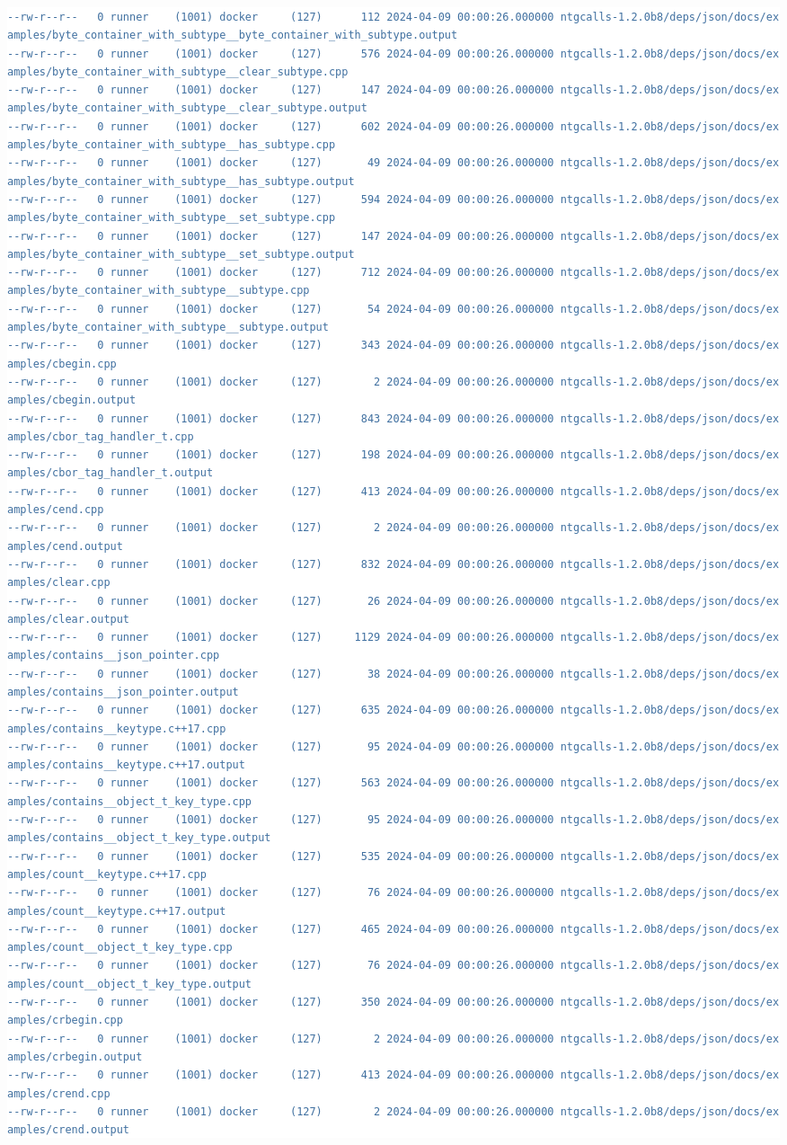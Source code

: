 ```diff
--rw-r--r--   0 runner    (1001) docker     (127)      112 2024-04-09 00:00:26.000000 ntgcalls-1.2.0b8/deps/json/docs/examples/byte_container_with_subtype__byte_container_with_subtype.output
--rw-r--r--   0 runner    (1001) docker     (127)      576 2024-04-09 00:00:26.000000 ntgcalls-1.2.0b8/deps/json/docs/examples/byte_container_with_subtype__clear_subtype.cpp
--rw-r--r--   0 runner    (1001) docker     (127)      147 2024-04-09 00:00:26.000000 ntgcalls-1.2.0b8/deps/json/docs/examples/byte_container_with_subtype__clear_subtype.output
--rw-r--r--   0 runner    (1001) docker     (127)      602 2024-04-09 00:00:26.000000 ntgcalls-1.2.0b8/deps/json/docs/examples/byte_container_with_subtype__has_subtype.cpp
--rw-r--r--   0 runner    (1001) docker     (127)       49 2024-04-09 00:00:26.000000 ntgcalls-1.2.0b8/deps/json/docs/examples/byte_container_with_subtype__has_subtype.output
--rw-r--r--   0 runner    (1001) docker     (127)      594 2024-04-09 00:00:26.000000 ntgcalls-1.2.0b8/deps/json/docs/examples/byte_container_with_subtype__set_subtype.cpp
--rw-r--r--   0 runner    (1001) docker     (127)      147 2024-04-09 00:00:26.000000 ntgcalls-1.2.0b8/deps/json/docs/examples/byte_container_with_subtype__set_subtype.output
--rw-r--r--   0 runner    (1001) docker     (127)      712 2024-04-09 00:00:26.000000 ntgcalls-1.2.0b8/deps/json/docs/examples/byte_container_with_subtype__subtype.cpp
--rw-r--r--   0 runner    (1001) docker     (127)       54 2024-04-09 00:00:26.000000 ntgcalls-1.2.0b8/deps/json/docs/examples/byte_container_with_subtype__subtype.output
--rw-r--r--   0 runner    (1001) docker     (127)      343 2024-04-09 00:00:26.000000 ntgcalls-1.2.0b8/deps/json/docs/examples/cbegin.cpp
--rw-r--r--   0 runner    (1001) docker     (127)        2 2024-04-09 00:00:26.000000 ntgcalls-1.2.0b8/deps/json/docs/examples/cbegin.output
--rw-r--r--   0 runner    (1001) docker     (127)      843 2024-04-09 00:00:26.000000 ntgcalls-1.2.0b8/deps/json/docs/examples/cbor_tag_handler_t.cpp
--rw-r--r--   0 runner    (1001) docker     (127)      198 2024-04-09 00:00:26.000000 ntgcalls-1.2.0b8/deps/json/docs/examples/cbor_tag_handler_t.output
--rw-r--r--   0 runner    (1001) docker     (127)      413 2024-04-09 00:00:26.000000 ntgcalls-1.2.0b8/deps/json/docs/examples/cend.cpp
--rw-r--r--   0 runner    (1001) docker     (127)        2 2024-04-09 00:00:26.000000 ntgcalls-1.2.0b8/deps/json/docs/examples/cend.output
--rw-r--r--   0 runner    (1001) docker     (127)      832 2024-04-09 00:00:26.000000 ntgcalls-1.2.0b8/deps/json/docs/examples/clear.cpp
--rw-r--r--   0 runner    (1001) docker     (127)       26 2024-04-09 00:00:26.000000 ntgcalls-1.2.0b8/deps/json/docs/examples/clear.output
--rw-r--r--   0 runner    (1001) docker     (127)     1129 2024-04-09 00:00:26.000000 ntgcalls-1.2.0b8/deps/json/docs/examples/contains__json_pointer.cpp
--rw-r--r--   0 runner    (1001) docker     (127)       38 2024-04-09 00:00:26.000000 ntgcalls-1.2.0b8/deps/json/docs/examples/contains__json_pointer.output
--rw-r--r--   0 runner    (1001) docker     (127)      635 2024-04-09 00:00:26.000000 ntgcalls-1.2.0b8/deps/json/docs/examples/contains__keytype.c++17.cpp
--rw-r--r--   0 runner    (1001) docker     (127)       95 2024-04-09 00:00:26.000000 ntgcalls-1.2.0b8/deps/json/docs/examples/contains__keytype.c++17.output
--rw-r--r--   0 runner    (1001) docker     (127)      563 2024-04-09 00:00:26.000000 ntgcalls-1.2.0b8/deps/json/docs/examples/contains__object_t_key_type.cpp
--rw-r--r--   0 runner    (1001) docker     (127)       95 2024-04-09 00:00:26.000000 ntgcalls-1.2.0b8/deps/json/docs/examples/contains__object_t_key_type.output
--rw-r--r--   0 runner    (1001) docker     (127)      535 2024-04-09 00:00:26.000000 ntgcalls-1.2.0b8/deps/json/docs/examples/count__keytype.c++17.cpp
--rw-r--r--   0 runner    (1001) docker     (127)       76 2024-04-09 00:00:26.000000 ntgcalls-1.2.0b8/deps/json/docs/examples/count__keytype.c++17.output
--rw-r--r--   0 runner    (1001) docker     (127)      465 2024-04-09 00:00:26.000000 ntgcalls-1.2.0b8/deps/json/docs/examples/count__object_t_key_type.cpp
--rw-r--r--   0 runner    (1001) docker     (127)       76 2024-04-09 00:00:26.000000 ntgcalls-1.2.0b8/deps/json/docs/examples/count__object_t_key_type.output
--rw-r--r--   0 runner    (1001) docker     (127)      350 2024-04-09 00:00:26.000000 ntgcalls-1.2.0b8/deps/json/docs/examples/crbegin.cpp
--rw-r--r--   0 runner    (1001) docker     (127)        2 2024-04-09 00:00:26.000000 ntgcalls-1.2.0b8/deps/json/docs/examples/crbegin.output
--rw-r--r--   0 runner    (1001) docker     (127)      413 2024-04-09 00:00:26.000000 ntgcalls-1.2.0b8/deps/json/docs/examples/crend.cpp
--rw-r--r--   0 runner    (1001) docker     (127)        2 2024-04-09 00:00:26.000000 ntgcalls-1.2.0b8/deps/json/docs/examples/crend.output
```